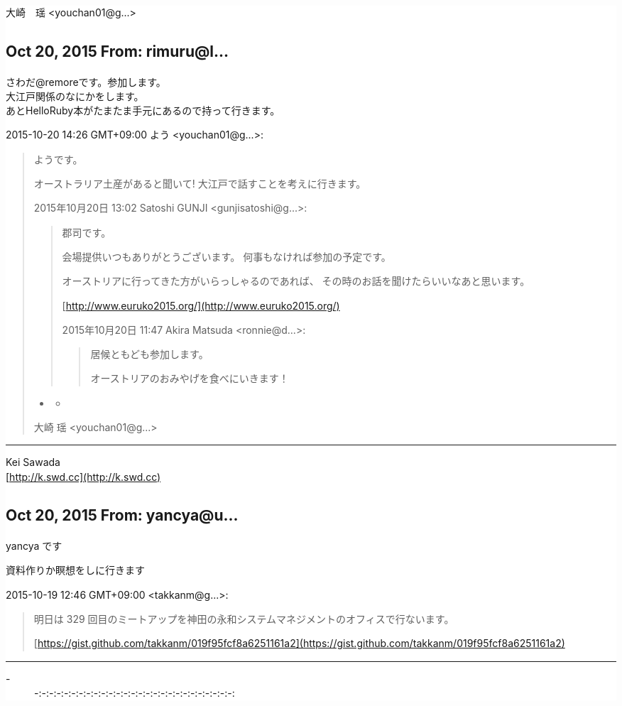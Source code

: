大崎　瑶 \<youchan01@g...\>

## Oct 20, 2015 From: rimuru@l...

さわだ@remoreです。参加します。  
大江戸関係のなにかをします。  
あとHelloRuby本がたまたま手元にあるので持って行きます。

2015-10-20 14:26 GMT+09:00 よう \<youchan01@g...\>:

> ようです。
> 
> オーストラリア土産があると聞いて! 大江戸で話すことを考えに行きます。
> 
> 2015年10月20日 13:02 Satoshi GUNJI \<gunjisatoshi@g...\>:
> 
> > 郡司です。
> > 
> > 会場提供いつもありがとうございます。 何事もなければ参加の予定です。
> > 
> > オーストリアに行ってきた方がいらっしゃるのであれば、 その時のお話を聞けたらいいなあと思います。
> > 
> > [http://www.euruko2015.org/](http://www.euruko2015.org/)
> > 
> > 2015年10月20日 11:47 Akira Matsuda \<ronnie@d...\>:
> > 
> > > 居候ともども参加します。
> > > 
> > > オーストリアのおみやげを食べにいきます！
> - -
> 
> 大崎 瑶 \<youchan01@g...\>
* * *

Kei Sawada  
[http://k.swd.cc](http://k.swd.cc)

## Oct 20, 2015 From: yancya@u...

yancya です

資料作りか瞑想をしに行きます

2015-10-19 12:46 GMT+09:00 \<takkanm@g...\>:

> 明日は 329 回目のミートアップを神田の永和システムマネジメントのオフィスで行ないます。
> 
> [https://gist.github.com/takkanm/019f95fcf8a6251161a2](https://gist.github.com/takkanm/019f95fcf8a6251161a2)
* * *
<dl>
<dt>-</dt>
<dd>-:-:-:-:-:-:-:-:-:-:-:-:-:-:-:-:-:-:-:-:-:-:-:-:-:-:-:</dd>
</dl>

